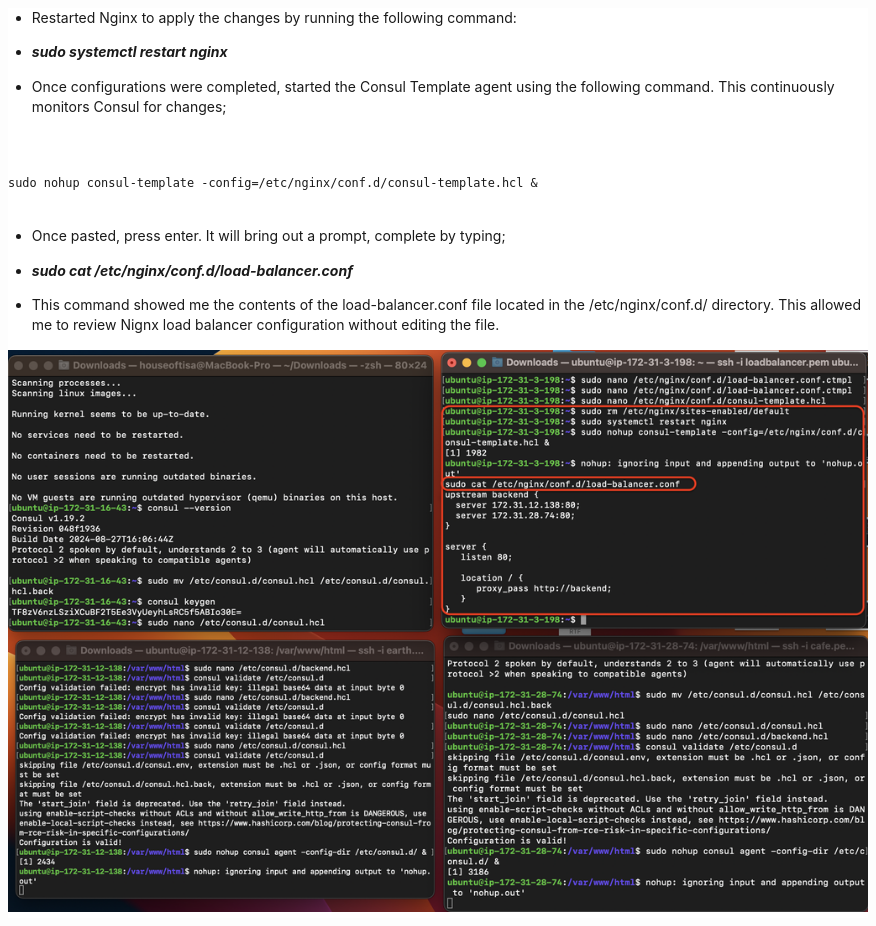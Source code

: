 
- Restarted Nginx to apply the changes by running the following command: 

- ***sudo systemctl restart nginx***

- Once configurations were completed, started the Consul Template agent using the following command. This continuously monitors Consul for changes;


<pre><code>

sudo nohup consul-template -config=/etc/nginx/conf.d/consul-template.hcl &

</code></pre>


- Once pasted, press enter. It will bring out a prompt, complete by typing;

- ***sudo cat /etc/nginx/conf.d/load-balancer.conf***


- This command showed me the contents of the load-balancer.conf file located in the /etc/nginx/conf.d/ directory. This allowed me to review Nignx load balancer configuration without editing the file.



![34](img5/34.png)



